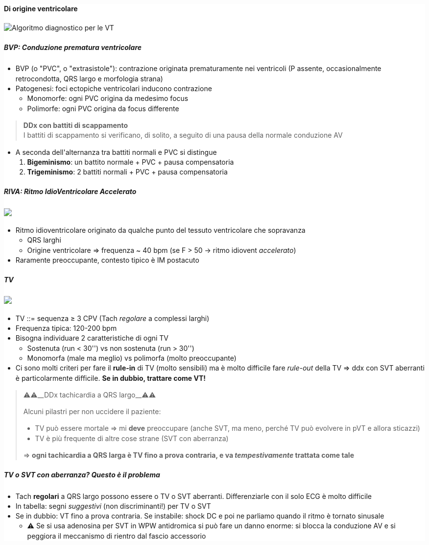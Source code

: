 #### Di origine ventricolare
![Algoritmo diagnostico per le VT](img/tachicardia-ventricolare.png)  

##### BVP: Conduzione prematura ventricolare
- BVP (o "PVC", o "extrasistole"): contrazione originata prematuramente nei ventricoli (P assente, occasionalmente retrocondotta, QRS largo e morfologia strana)
- Patogenesi: foci ectopiche ventricolari inducono contrazione
	- Monomorfe: ogni PVC origina da medesimo focus
	- Polimorfe: ogni PVC origina da focus differente

> __DDx con battiti di scappamento__  
I battiti di scappamento si verificano, di solito, a seguito di una pausa della normale conduzione AV

- A seconda dell'alternanza tra battiti normali e PVC si distingue
	1. __Bigeminismo__: un battito normale + PVC + pausa compensatoria
	2. __Trigeminismo__: 2 battiti normali + PVC + pausa compensatoria


##### RIVA: Ritmo IdioVentricolare Accelerato

![](https://upload.wikimedia.org/wikipedia/commons/3/3b/AIVR_from_the_LV.png)  

- Ritmo idioventricolare originato da qualche punto del tessuto ventricolare che sopravanza
	- QRS larghi
	- Origine ventricolare ⇒ frequenza ~ 40 bpm (se F > 50 → ritmo idiovent _accelerato_)
- Raramente preoccupante, contesto tipico è IM postacuto

##### TV

![](https://external-content.duckduckgo.com/iu/?u=https%3A%2F%2Ftse3.mm.bing.net%2Fth%3Fid%3DOIP._d4lVXI538IG8BSGVDLIQAHaDr%26pid%3DApi&f=1)  

- TV ::= sequenza ≥ 3 CPV (Tach _regolare_ a complessi larghi)
- Frequenza tipica: 120-200 bpm
- Bisogna individuare 2 caratteristiche di ogni TV
	- Sostenuta (run < 30'') vs non sostenuta (run > 30'')
	- Monomorfa (male ma meglio) vs polimorfa (molto preoccupante)
- Ci sono molti criteri per fare il __rule-in__ di TV (molto sensibili) ma è molto difficile fare _rule-out_ della TV ⇒ ddx con SVT aberranti è particolarmente difficile. __Se in dubbio, trattare come VT!__

> ⚠️⚠️__DDx tachicardia a QRS largo__⚠️⚠️  
>
> Alcuni pilastri per non uccidere il paziente:
>
>- TV può essere mortale ⇒ mi __deve__ preoccupare (anche SVT, ma meno, perché TV può evolvere in pVT e allora sticazzi)
>- TV è più frequente di altre cose strane (SVT con aberranza)
>
> ⇒ __ogni tachicardia a QRS larga è TV fino a prova contraria, e va _tempestivamente_ trattata come tale__

##### TV o SVT con aberranza? Questo è il problema
- Tach __regolari__ a QRS largo possono essere o TV o SVT aberranti. Differenziarle con il solo ECG è molto difficile
- In tabella: segni _suggestivi_ (non discriminanti!) per TV o SVT
- Se in dubbio: VT fino a prova contraria. Se instabile: shock DC e poi ne parliamo quando il ritmo è tornato sinusale
	- ⚠️  Se si usa adenosina per SVT in WPW antidromica si può fare un danno enorme: si blocca la conduzione AV e si peggiora il meccanismo di rientro dal fascio accessorio
